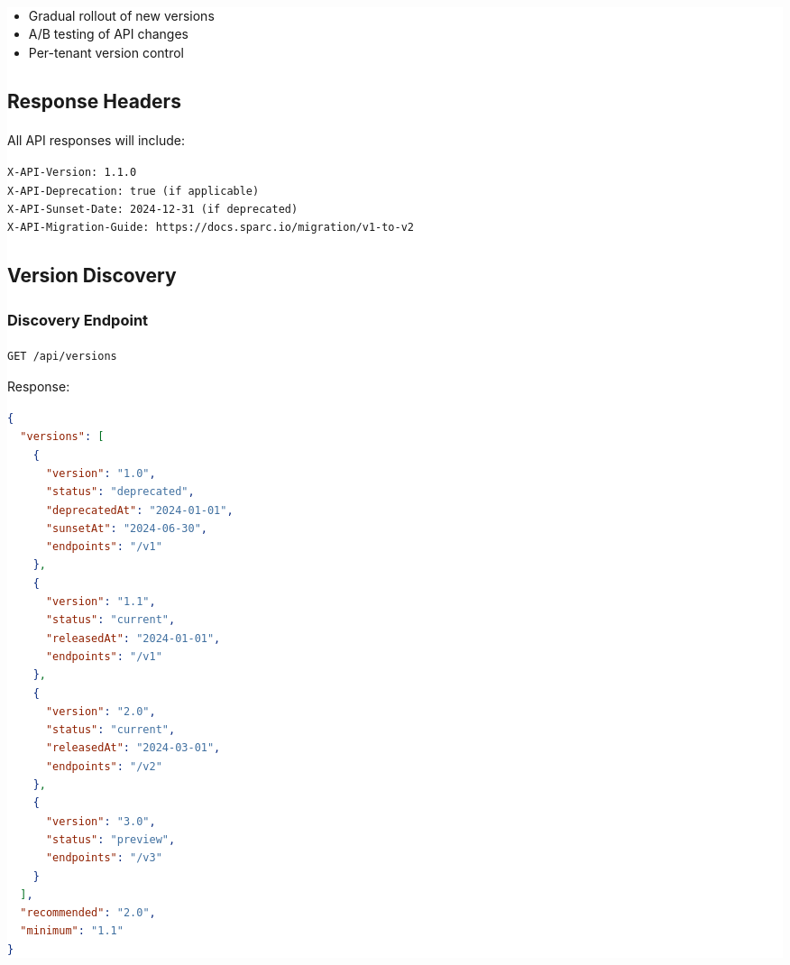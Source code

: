 - Gradual rollout of new versions
- A/B testing of API changes
- Per-tenant version control

## Response Headers

All API responses will include:

```
X-API-Version: 1.1.0
X-API-Deprecation: true (if applicable)
X-API-Sunset-Date: 2024-12-31 (if deprecated)
X-API-Migration-Guide: https://docs.sparc.io/migration/v1-to-v2
```

## Version Discovery

### Discovery Endpoint

```
GET /api/versions
```

Response:
```json
{
  "versions": [
    {
      "version": "1.0",
      "status": "deprecated",
      "deprecatedAt": "2024-01-01",
      "sunsetAt": "2024-06-30",
      "endpoints": "/v1"
    },
    {
      "version": "1.1",
      "status": "current",
      "releasedAt": "2024-01-01",
      "endpoints": "/v1"
    },
    {
      "version": "2.0",
      "status": "current",
      "releasedAt": "2024-03-01",
      "endpoints": "/v2"
    },
    {
      "version": "3.0",
      "status": "preview",
      "endpoints": "/v3"
    }
  ],
  "recommended": "2.0",
  "minimum": "1.1"
}
```
